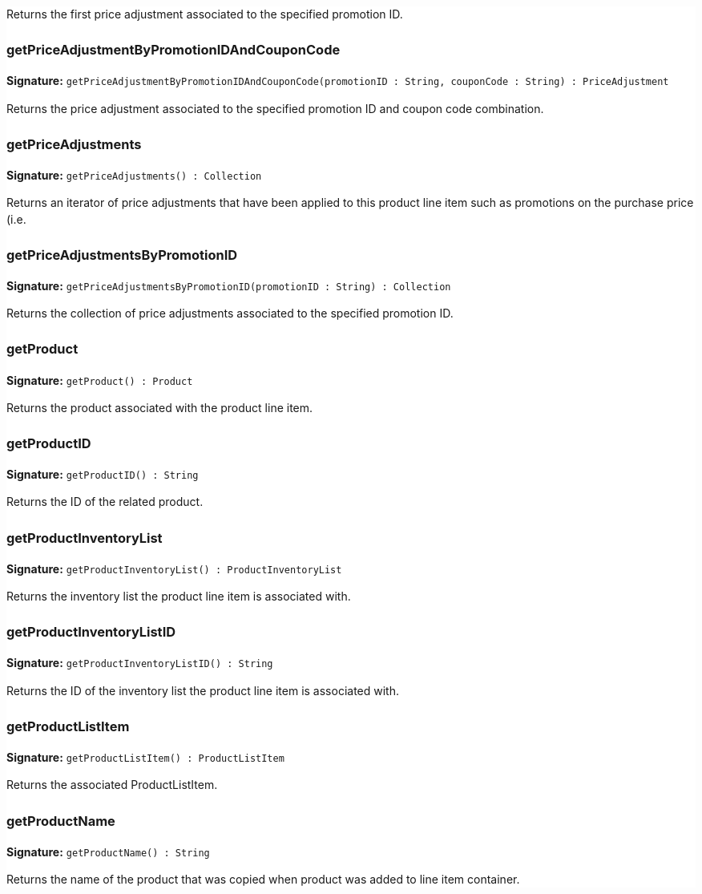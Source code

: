 Returns the first price adjustment associated to the specified promotion ID.

### getPriceAdjustmentByPromotionIDAndCouponCode

**Signature:** `getPriceAdjustmentByPromotionIDAndCouponCode(promotionID : String, couponCode : String) : PriceAdjustment`

Returns the price adjustment associated to the specified promotion ID and coupon code combination.

### getPriceAdjustments

**Signature:** `getPriceAdjustments() : Collection`

Returns an iterator of price adjustments that have been applied to this product line item such as promotions on the purchase price (i.e.

### getPriceAdjustmentsByPromotionID

**Signature:** `getPriceAdjustmentsByPromotionID(promotionID : String) : Collection`

Returns the collection of price adjustments associated to the specified promotion ID.

### getProduct

**Signature:** `getProduct() : Product`

Returns the product associated with the product line item.

### getProductID

**Signature:** `getProductID() : String`

Returns the ID of the related product.

### getProductInventoryList

**Signature:** `getProductInventoryList() : ProductInventoryList`

Returns the inventory list the product line item is associated with.

### getProductInventoryListID

**Signature:** `getProductInventoryListID() : String`

Returns the ID of the inventory list the product line item is associated with.

### getProductListItem

**Signature:** `getProductListItem() : ProductListItem`

Returns the associated ProductListItem.

### getProductName

**Signature:** `getProductName() : String`

Returns the name of the product that was copied when product was added to line item container.
